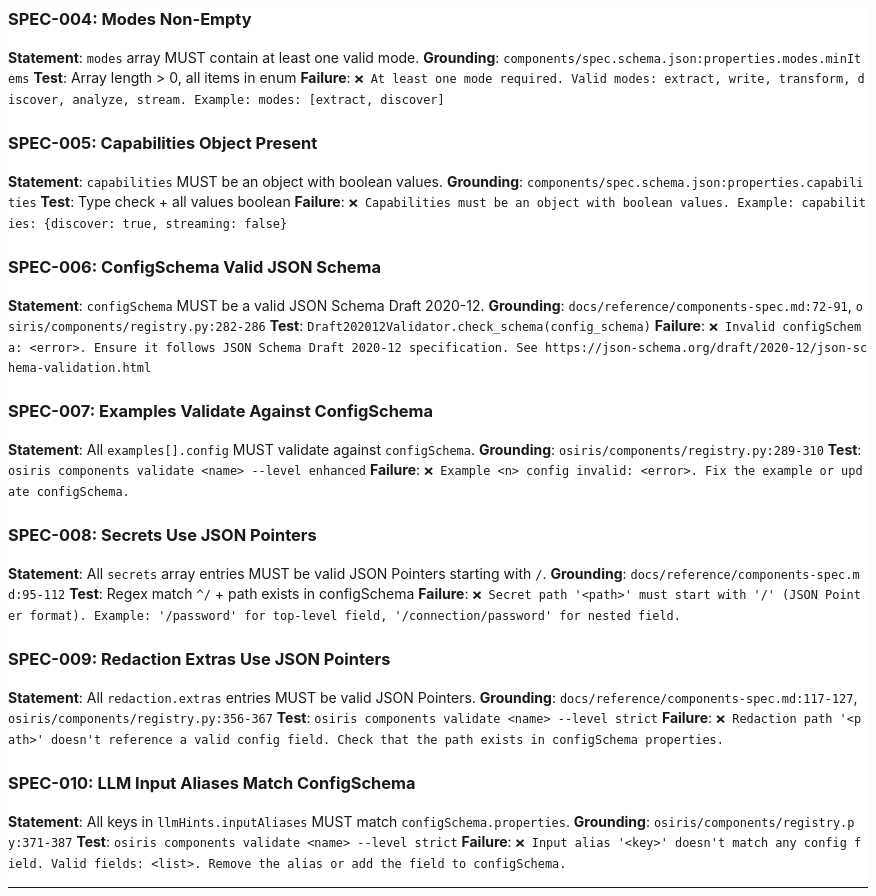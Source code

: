 ### SPEC-004: Modes Non-Empty
**Statement**: `modes` array MUST contain at least one valid mode.
**Grounding**: `components/spec.schema.json:properties.modes.minItems`
**Test**: Array length > 0, all items in enum
**Failure**: `❌ At least one mode required. Valid modes: extract, write, transform, discover, analyze, stream. Example: modes: [extract, discover]`

### SPEC-005: Capabilities Object Present
**Statement**: `capabilities` MUST be an object with boolean values.
**Grounding**: `components/spec.schema.json:properties.capabilities`
**Test**: Type check + all values boolean
**Failure**: `❌ Capabilities must be an object with boolean values. Example: capabilities: {discover: true, streaming: false}`

### SPEC-006: ConfigSchema Valid JSON Schema
**Statement**: `configSchema` MUST be a valid JSON Schema Draft 2020-12.
**Grounding**: `docs/reference/components-spec.md:72-91`, `osiris/components/registry.py:282-286`
**Test**: `Draft202012Validator.check_schema(config_schema)`
**Failure**: `❌ Invalid configSchema: <error>. Ensure it follows JSON Schema Draft 2020-12 specification. See https://json-schema.org/draft/2020-12/json-schema-validation.html`

### SPEC-007: Examples Validate Against ConfigSchema
**Statement**: All `examples[].config` MUST validate against `configSchema`.
**Grounding**: `osiris/components/registry.py:289-310`
**Test**: `osiris components validate <name> --level enhanced`
**Failure**: `❌ Example <n> config invalid: <error>. Fix the example or update configSchema.`

### SPEC-008: Secrets Use JSON Pointers
**Statement**: All `secrets` array entries MUST be valid JSON Pointers starting with `/`.
**Grounding**: `docs/reference/components-spec.md:95-112`
**Test**: Regex match `^/` + path exists in configSchema
**Failure**: `❌ Secret path '<path>' must start with '/' (JSON Pointer format). Example: '/password' for top-level field, '/connection/password' for nested field.`

### SPEC-009: Redaction Extras Use JSON Pointers
**Statement**: All `redaction.extras` entries MUST be valid JSON Pointers.
**Grounding**: `docs/reference/components-spec.md:117-127`, `osiris/components/registry.py:356-367`
**Test**: `osiris components validate <name> --level strict`
**Failure**: `❌ Redaction path '<path>' doesn't reference a valid config field. Check that the path exists in configSchema properties.`

### SPEC-010: LLM Input Aliases Match ConfigSchema
**Statement**: All keys in `llmHints.inputAliases` MUST match `configSchema.properties`.
**Grounding**: `osiris/components/registry.py:371-387`
**Test**: `osiris components validate <name> --level strict`
**Failure**: `❌ Input alias '<key>' doesn't match any config field. Valid fields: <list>. Remove the alias or add the field to configSchema.`

---
